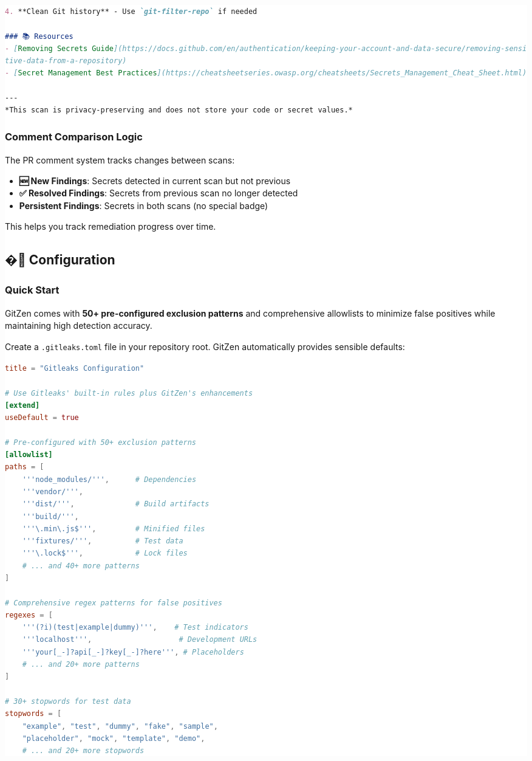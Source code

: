 ```markdown
4. **Clean Git history** - Use `git-filter-repo` if needed

### 📚 Resources
- [Removing Secrets Guide](https://docs.github.com/en/authentication/keeping-your-account-and-data-secure/removing-sensitive-data-from-a-repository)
- [Secret Management Best Practices](https://cheatsheetseries.owasp.org/cheatsheets/Secrets_Management_Cheat_Sheet.html)

---
*This scan is privacy-preserving and does not store your code or secret values.*
```

### Comment Comparison Logic

The PR comment system tracks changes between scans:

- **🆕 New Findings**: Secrets detected in current scan but not previous
- **✅ Resolved Findings**: Secrets from previous scan no longer detected  
- **Persistent Findings**: Secrets in both scans (no special badge)

This helps you track remediation progress over time.

## �🔧 Configuration

### Quick Start

GitZen comes with **50+ pre-configured exclusion patterns** and comprehensive allowlists to minimize false positives while maintaining high detection accuracy.

Create a `.gitleaks.toml` file in your repository root. GitZen automatically provides sensible defaults:

```toml
title = "Gitleaks Configuration"

# Use Gitleaks' built-in rules plus GitZen's enhancements
[extend]
useDefault = true

# Pre-configured with 50+ exclusion patterns
[allowlist]
paths = [
    '''node_modules/''',      # Dependencies
    '''vendor/''',
    '''dist/''',              # Build artifacts
    '''build/''',
    '''\.min\.js$''',         # Minified files
    '''fixtures/''',          # Test data
    '''\.lock$''',            # Lock files
    # ... and 40+ more patterns
]

# Comprehensive regex patterns for false positives
regexes = [
    '''(?i)(test|example|dummy)''',    # Test indicators
    '''localhost''',                    # Development URLs
    '''your[_-]?api[_-]?key[_-]?here''', # Placeholders
    # ... and 20+ more patterns
]

# 30+ stopwords for test data
stopwords = [
    "example", "test", "dummy", "fake", "sample",
    "placeholder", "mock", "template", "demo",
    # ... and 20+ more stopwords
```